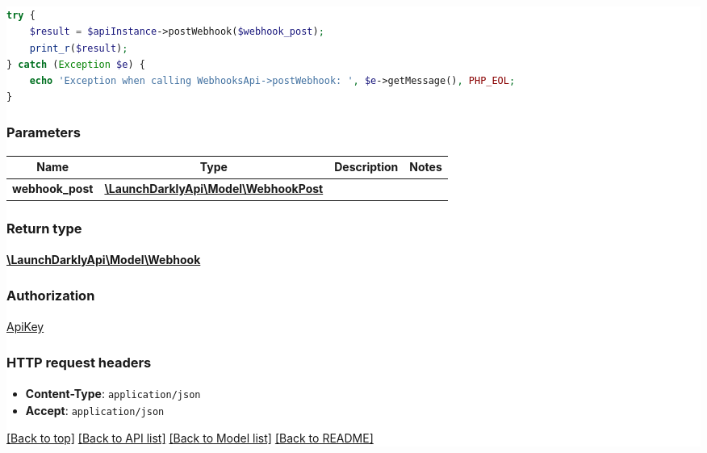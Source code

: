 ```php
try {
    $result = $apiInstance->postWebhook($webhook_post);
    print_r($result);
} catch (Exception $e) {
    echo 'Exception when calling WebhooksApi->postWebhook: ', $e->getMessage(), PHP_EOL;
}
```

### Parameters

| Name | Type | Description  | Notes |
| ------------- | ------------- | ------------- | ------------- |
| **webhook_post** | [**\LaunchDarklyApi\Model\WebhookPost**](../Model/WebhookPost.md)|  | |

### Return type

[**\LaunchDarklyApi\Model\Webhook**](../Model/Webhook.md)

### Authorization

[ApiKey](../../README.md#ApiKey)

### HTTP request headers

- **Content-Type**: `application/json`
- **Accept**: `application/json`

[[Back to top]](#) [[Back to API list]](../../README.md#endpoints)
[[Back to Model list]](../../README.md#models)
[[Back to README]](../../README.md)
